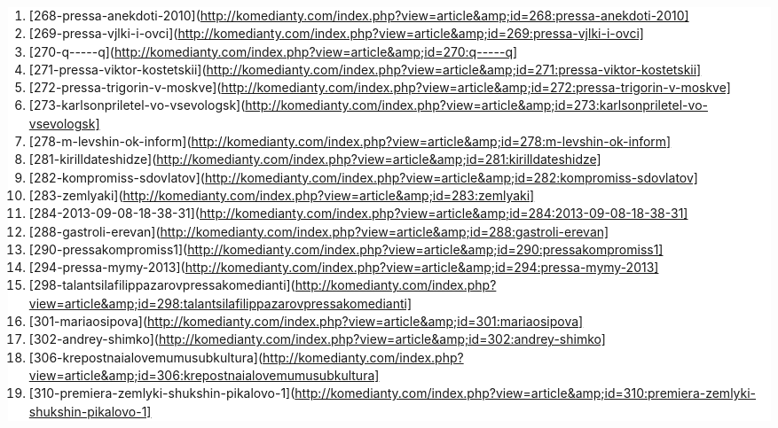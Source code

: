1. [268-pressa-anekdoti-2010](http://komedianty.com/index.php?view=article&amp;id=268:pressa-anekdoti-2010]
1. [269-pressa-vjlki-i-ovci](http://komedianty.com/index.php?view=article&amp;id=269:pressa-vjlki-i-ovci]
1. [270-q-----q](http://komedianty.com/index.php?view=article&amp;id=270:q-----q]
1. [271-pressa-viktor-kostetskii](http://komedianty.com/index.php?view=article&amp;id=271:pressa-viktor-kostetskii]
1. [272-pressa-trigorin-v-moskve](http://komedianty.com/index.php?view=article&amp;id=272:pressa-trigorin-v-moskve]
1. [273-karlsonpriletel-vo-vsevologsk](http://komedianty.com/index.php?view=article&amp;id=273:karlsonpriletel-vo-vsevologsk]
1. [278-m-levshin-ok-inform](http://komedianty.com/index.php?view=article&amp;id=278:m-levshin-ok-inform]
1. [281-kirilldateshidze](http://komedianty.com/index.php?view=article&amp;id=281:kirilldateshidze]
1. [282-kompromiss-sdovlatov](http://komedianty.com/index.php?view=article&amp;id=282:kompromiss-sdovlatov]
1. [283-zemlyaki](http://komedianty.com/index.php?view=article&amp;id=283:zemlyaki]
1. [284-2013-09-08-18-38-31](http://komedianty.com/index.php?view=article&amp;id=284:2013-09-08-18-38-31]
1. [288-gastroli-erevan](http://komedianty.com/index.php?view=article&amp;id=288:gastroli-erevan]
1. [290-pressakompromiss1](http://komedianty.com/index.php?view=article&amp;id=290:pressakompromiss1]
1. [294-pressa-mymy-2013](http://komedianty.com/index.php?view=article&amp;id=294:pressa-mymy-2013]
1. [298-talantsilafilippazarovpressakomedianti](http://komedianty.com/index.php?view=article&amp;id=298:talantsilafilippazarovpressakomedianti]
1. [301-mariaosipova](http://komedianty.com/index.php?view=article&amp;id=301:mariaosipova]
1. [302-andrey-shimko](http://komedianty.com/index.php?view=article&amp;id=302:andrey-shimko]
1. [306-krepostnaialovemumusubkultura](http://komedianty.com/index.php?view=article&amp;id=306:krepostnaialovemumusubkultura]
1. [310-premiera-zemlyki-shukshin-pikalovo-1](http://komedianty.com/index.php?view=article&amp;id=310:premiera-zemlyki-shukshin-pikalovo-1]

